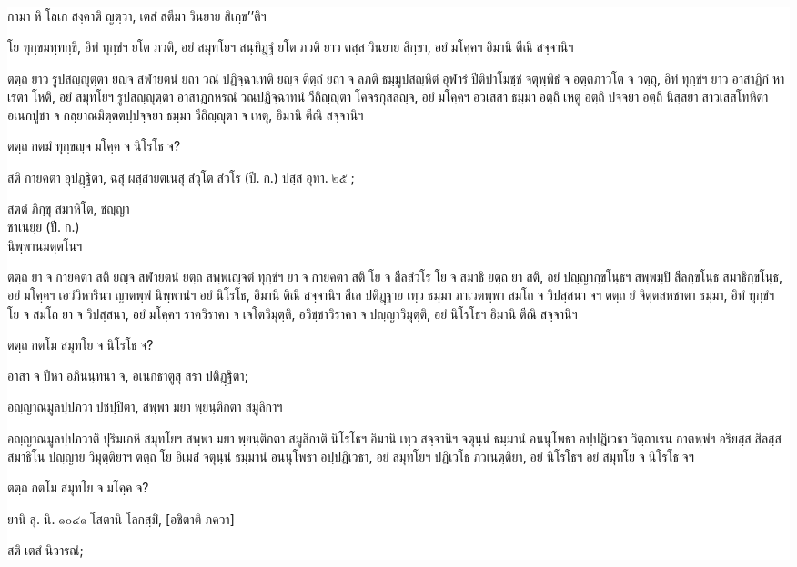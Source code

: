กามา หิ โลเก สงฺคาติ ญตฺวา, เตสํ สตีมา วินยาย สิเกฺข’’ติฯ  
</p>
  
<p>โย  ทุกฺขมทฺทกฺขิ, อิทํ ทุกฺขํฯ ยโต ภวติ, อยํ สมุทโยฯ สนฺทิฎฺฐํ ยโต ภวติ ยาว ตสฺส วินยาย สิกฺขา, อยํ มโคฺคฯ อิมานิ ตีณิ สจฺจานิฯ</p>

</p>


<p>ตตฺถ ยาว รูปสญฺญุตฺตา ยญฺจ สฬายตนํ ยถา วณํ ปฎิจฺฉาเทติ ยญฺจ ติตฺถํ ยถา จ ลภติ ธมฺมูปสญฺหิตํ อุฬารํ ปีติปาโมชฺชํ จตุพฺพิธํ จ อตฺตภาวโต  จ วตฺถุ, อิทํ ทุกฺขํฯ ยาว อาสาฎิกํ หาเรตา  โหติ, อยํ สมุทโยฯ รูปสญฺญุตฺตา อาสาฎกหรณํ  วณปฎิจฺฉาทนํ วีถิญฺญุตา โคจรกุสลญฺจ, อยํ มโคฺคฯ อวเสสา ธมฺมา อตฺถิ เหตู อตฺถิ ปจฺจยา อตฺถิ นิสฺสยา สาวเสสโทหิตา อเนกปูชา จ กลฺยาณมิตฺตตปฺปจฺจยา ธมฺมา วีถิญฺญุตา จ เหตุ, อิมานิ ตีณิ สจฺจานิฯ</p>


<p>ตตฺถ  กตมํ ทุกฺขญฺจ มโคฺค จ นิโรโธ จ?</p>


<p>
สติ กายคตา อุปฎฺฐิตา, ฉสุ ผสฺสายตเนสุ สํวุโต  
สํวโร (ปี. ก.) ปสฺส อุทา. ๒๕  
;  
  
สตตํ ภิกฺขุ สมาหิโต, ชญฺญา  
ชาเนยฺย (ปี. ก.)  
นิพฺพานมตฺตโนฯ  
</p>
  
<p>ตตฺถ ยา จ กายคตา สติ ยญฺจ สฬายตนํ ยตฺถ สพฺพเญฺจตํ ทุกฺขํฯ ยา จ กายคตา สติ โย จ สีลสํวโร โย จ สมาธิ ยตฺถ ยา สติ, อยํ ปญฺญากฺขโนฺธฯ สพฺพมฺปิ สีลกฺขโนฺธ สมาธิกฺขโนฺธ, อยํ มโคฺคฯ เอวํวิหารินา ญาตพฺพํ นิพฺพานํฯ อยํ นิโรโธ, อิมานิ ตีณิ สจฺจานิฯ สีเล ปติฎฺฐาย เทฺว ธมฺมา ภาเวตพฺพา สมโถ จ วิปสฺสนา จฯ ตตฺถ ยํ จิตฺตสหชาตา ธมฺมา, อิทํ ทุกฺขํฯ โย จ สมโถ  ยา จ วิปสฺสนา, อยํ มโคฺคฯ ราควิราคา จ เจโตวิมุตฺติ, อวิชฺชาวิราคา จ ปญฺญาวิมุตฺติ, อยํ นิโรโธฯ อิมานิ ตีณิ สจฺจานิฯ</p>


<p>ตตฺถ  กตโม สมุทโย จ นิโรโธ จ?</p>


<p>
อาสา จ ปีหา อภินนฺทนา จ, อเนกธาตูสุ สรา ปติฎฺฐิตา;  
  
อญฺญาณมูลปฺปภวา ปชปฺปิตา, สพฺพา มยา พฺยนฺติกตา สมูลิกาฯ  
</p>
  
<p>อญฺญาณมูลปฺปภวาติ ปุริมเกหิ สมุทโยฯ สพฺพา มยา พฺยนฺติกตา สมูลิกาติ นิโรโธฯ อิมานิ เทฺว สจฺจานิฯ จตุนฺนํ ธมฺมานํ อนนุโพธา อปฺปฎิเวธา วิตฺถาเรน กาตพฺพํฯ อริยสฺส สีลสฺส สมาธิโน ปญฺญาย วิมุตฺติยาฯ ตตฺถ โย อิเมสํ จตุนฺนํ ธมฺมานํ อนนุโพธา อปฺปฎิเวธา, อยํ สมุทโยฯ ปฎิเวโธ ภวเนตฺติยา, อยํ นิโรโธฯ อยํ สมุทโย จ นิโรโธ จฯ</p>


<p>ตตฺถ กตโม สมุทโย จ มโคฺค จ?</p>


<p>
ยานิ  
สุ. นิ. ๑๐๔๑  
โสตานิ โลกสฺมิํ, [อชิตาติ ภควา]  
  
สติ เตสํ นิวารณํ;  
  